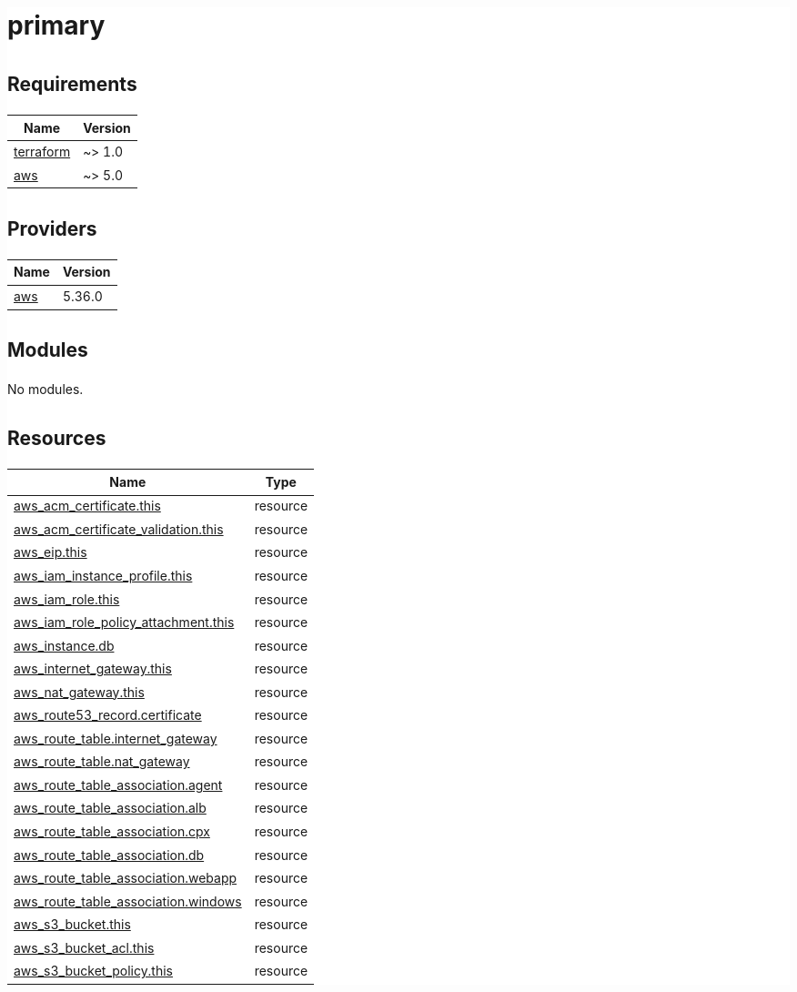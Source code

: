 # primary


## Requirements

| Name | Version |
|------|---------|
| <a name="requirement_terraform"></a> [terraform](#requirement\_terraform) | ~> 1.0 |
| <a name="requirement_aws"></a> [aws](#requirement\_aws) | ~> 5.0 |

## Providers

| Name | Version |
|------|---------|
| <a name="provider_aws"></a> [aws](#provider\_aws) | 5.36.0 |

## Modules

No modules.

## Resources

| Name | Type |
|------|------|
| [aws_acm_certificate.this](https://registry.terraform.io/providers/hashicorp/aws/latest/docs/resources/acm_certificate) | resource |
| [aws_acm_certificate_validation.this](https://registry.terraform.io/providers/hashicorp/aws/latest/docs/resources/acm_certificate_validation) | resource |
| [aws_eip.this](https://registry.terraform.io/providers/hashicorp/aws/latest/docs/resources/eip) | resource |
| [aws_iam_instance_profile.this](https://registry.terraform.io/providers/hashicorp/aws/latest/docs/resources/iam_instance_profile) | resource |
| [aws_iam_role.this](https://registry.terraform.io/providers/hashicorp/aws/latest/docs/resources/iam_role) | resource |
| [aws_iam_role_policy_attachment.this](https://registry.terraform.io/providers/hashicorp/aws/latest/docs/resources/iam_role_policy_attachment) | resource |
| [aws_instance.db](https://registry.terraform.io/providers/hashicorp/aws/latest/docs/resources/instance) | resource |
| [aws_internet_gateway.this](https://registry.terraform.io/providers/hashicorp/aws/latest/docs/resources/internet_gateway) | resource |
| [aws_nat_gateway.this](https://registry.terraform.io/providers/hashicorp/aws/latest/docs/resources/nat_gateway) | resource |
| [aws_route53_record.certificate](https://registry.terraform.io/providers/hashicorp/aws/latest/docs/resources/route53_record) | resource |
| [aws_route_table.internet_gateway](https://registry.terraform.io/providers/hashicorp/aws/latest/docs/resources/route_table) | resource |
| [aws_route_table.nat_gateway](https://registry.terraform.io/providers/hashicorp/aws/latest/docs/resources/route_table) | resource |
| [aws_route_table_association.agent](https://registry.terraform.io/providers/hashicorp/aws/latest/docs/resources/route_table_association) | resource |
| [aws_route_table_association.alb](https://registry.terraform.io/providers/hashicorp/aws/latest/docs/resources/route_table_association) | resource |
| [aws_route_table_association.cpx](https://registry.terraform.io/providers/hashicorp/aws/latest/docs/resources/route_table_association) | resource |
| [aws_route_table_association.db](https://registry.terraform.io/providers/hashicorp/aws/latest/docs/resources/route_table_association) | resource |
| [aws_route_table_association.webapp](https://registry.terraform.io/providers/hashicorp/aws/latest/docs/resources/route_table_association) | resource |
| [aws_route_table_association.windows](https://registry.terraform.io/providers/hashicorp/aws/latest/docs/resources/route_table_association) | resource |
| [aws_s3_bucket.this](https://registry.terraform.io/providers/hashicorp/aws/latest/docs/resources/s3_bucket) | resource |
| [aws_s3_bucket_acl.this](https://registry.terraform.io/providers/hashicorp/aws/latest/docs/resources/s3_bucket_acl) | resource |
| [aws_s3_bucket_policy.this](https://registry.terraform.io/providers/hashicorp/aws/latest/docs/resources/s3_bucket_policy) | resource |